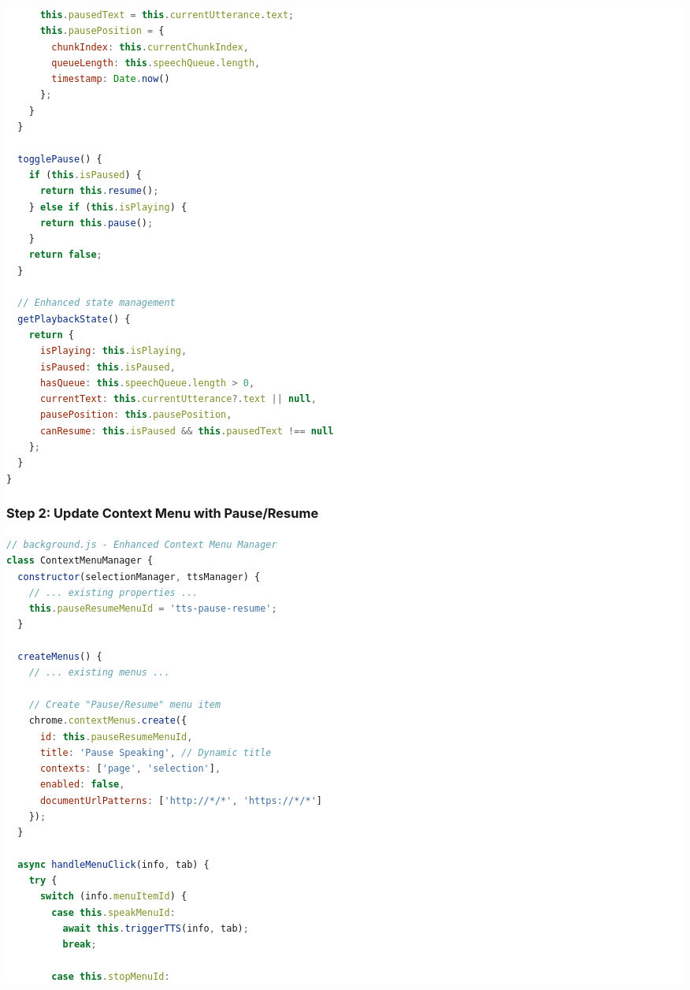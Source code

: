 ```javascript
      this.pausedText = this.currentUtterance.text;
      this.pausePosition = {
        chunkIndex: this.currentChunkIndex,
        queueLength: this.speechQueue.length,
        timestamp: Date.now()
      };
    }
  }

  togglePause() {
    if (this.isPaused) {
      return this.resume();
    } else if (this.isPlaying) {
      return this.pause();
    }
    return false;
  }

  // Enhanced state management
  getPlaybackState() {
    return {
      isPlaying: this.isPlaying,
      isPaused: this.isPaused,
      hasQueue: this.speechQueue.length > 0,
      currentText: this.currentUtterance?.text || null,
      pausePosition: this.pausePosition,
      canResume: this.isPaused && this.pausedText !== null
    };
  }
}
```

### Step 2: Update Context Menu with Pause/Resume

```javascript
// background.js - Enhanced Context Menu Manager
class ContextMenuManager {
  constructor(selectionManager, ttsManager) {
    // ... existing properties ...
    this.pauseResumeMenuId = 'tts-pause-resume';
  }

  createMenus() {
    // ... existing menus ...
    
    // Create "Pause/Resume" menu item
    chrome.contextMenus.create({
      id: this.pauseResumeMenuId,
      title: 'Pause Speaking', // Dynamic title
      contexts: ['page', 'selection'],
      enabled: false,
      documentUrlPatterns: ['http://*/*', 'https://*/*']
    });
  }

  async handleMenuClick(info, tab) {
    try {
      switch (info.menuItemId) {
        case this.speakMenuId:
          await this.triggerTTS(info, tab);
          break;
          
        case this.stopMenuId:
```